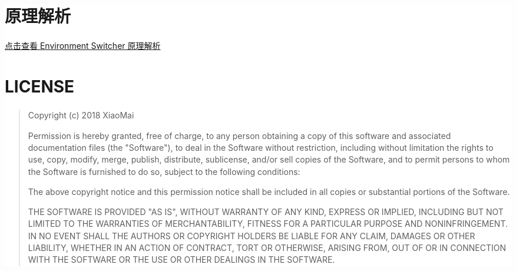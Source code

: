 # 原理解析

[点击查看 Environment Switcher 原理解析](https://www.jianshu.com/p/190710a846b9)

# LICENSE

> Copyright (c) 2018 XiaoMai
>
> Permission is hereby granted, free of charge, to any person obtaining a copy
of this software and associated documentation files (the "Software"), to deal
in the Software without restriction, including without limitation the rights
to use, copy, modify, merge, publish, distribute, sublicense, and/or sell
copies of the Software, and to permit persons to whom the Software is
furnished to do so, subject to the following conditions:
>
> The above copyright notice and this permission notice shall be included in all
copies or substantial portions of the Software.
>
> THE SOFTWARE IS PROVIDED "AS IS", WITHOUT WARRANTY OF ANY KIND, EXPRESS OR
IMPLIED, INCLUDING BUT NOT LIMITED TO THE WARRANTIES OF MERCHANTABILITY,
FITNESS FOR A PARTICULAR PURPOSE AND NONINFRINGEMENT. IN NO EVENT SHALL THE
AUTHORS OR COPYRIGHT HOLDERS BE LIABLE FOR ANY CLAIM, DAMAGES OR OTHER
LIABILITY, WHETHER IN AN ACTION OF CONTRACT, TORT OR OTHERWISE, ARISING FROM,
OUT OF OR IN CONNECTION WITH THE SOFTWARE OR THE USE OR OTHER DEALINGS IN THE
SOFTWARE.
